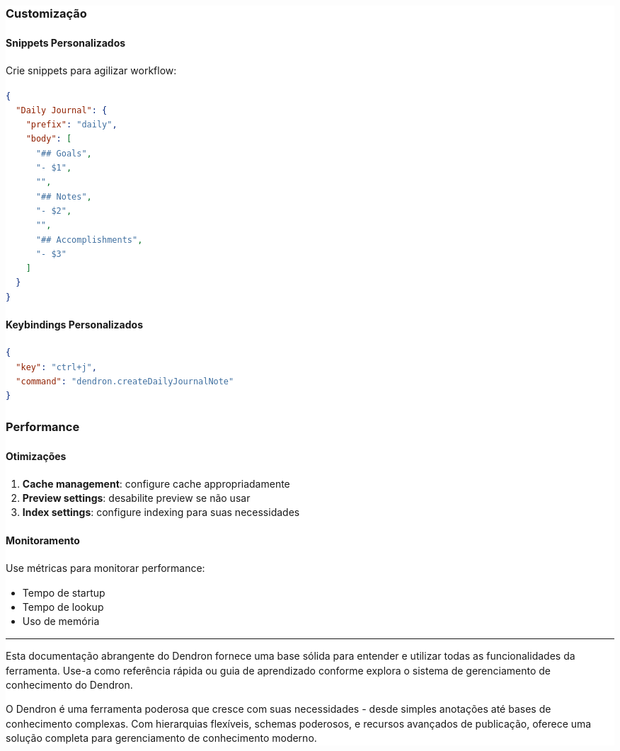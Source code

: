 ### Customização

#### Snippets Personalizados

Crie snippets para agilizar workflow:

```json
{
  "Daily Journal": {
    "prefix": "daily",
    "body": [
      "## Goals",
      "- $1",
      "",
      "## Notes",
      "- $2",
      "",
      "## Accomplishments",
      "- $3"
    ]
  }
}
```

#### Keybindings Personalizados

```json
{
  "key": "ctrl+j",
  "command": "dendron.createDailyJournalNote"
}
```

### Performance

#### Otimizações

1. **Cache management**: configure cache appropriadamente
2. **Preview settings**: desabilite preview se não usar
3. **Index settings**: configure indexing para suas necessidades

#### Monitoramento

Use métricas para monitorar performance:

- Tempo de startup
- Tempo de lookup
- Uso de memória

---

Esta documentação abrangente do Dendron fornece uma base sólida para entender e utilizar todas as funcionalidades da ferramenta. Use-a como referência rápida ou guia de aprendizado conforme explora o sistema de gerenciamento de conhecimento do Dendron.

O Dendron é uma ferramenta poderosa que cresce com suas necessidades - desde simples anotações até bases de conhecimento complexas. Com hierarquias flexíveis, schemas poderosos, e recursos avançados de publicação, oferece uma solução completa para gerenciamento de conhecimento moderno.
